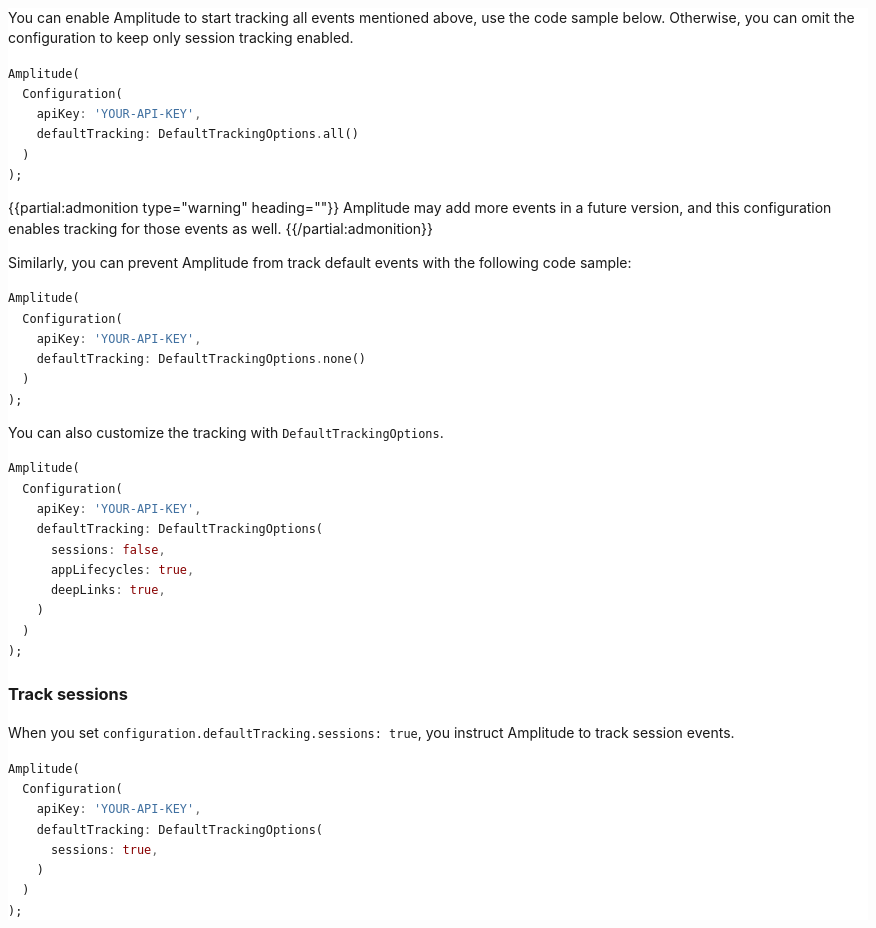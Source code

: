 You can enable Amplitude to start tracking all events mentioned above, use the code sample below. Otherwise, you can omit the configuration to keep only session tracking enabled.

```dart
Amplitude(
  Configuration(
    apiKey: 'YOUR-API-KEY',
    defaultTracking: DefaultTrackingOptions.all()
  )
);
```

{{partial:admonition type="warning" heading=""}}
Amplitude may add more events in a future version, and this configuration enables tracking for those events as well.
{{/partial:admonition}}

Similarly, you can prevent Amplitude from track default events with the following code sample:

```dart
Amplitude(
  Configuration(
    apiKey: 'YOUR-API-KEY',
    defaultTracking: DefaultTrackingOptions.none()
  )
);
```

You can also customize the tracking with `DefaultTrackingOptions`.

```dart
Amplitude(
  Configuration(
    apiKey: 'YOUR-API-KEY',
    defaultTracking: DefaultTrackingOptions(
      sessions: false,
      appLifecycles: true,
      deepLinks: true,
    )
  )
);
```

### Track sessions

When you set `configuration.defaultTracking.sessions: true`, you instruct Amplitude to track session events.

```dart
Amplitude(
  Configuration(
    apiKey: 'YOUR-API-KEY',
    defaultTracking: DefaultTrackingOptions(
      sessions: true,
    )
  )
);
```
